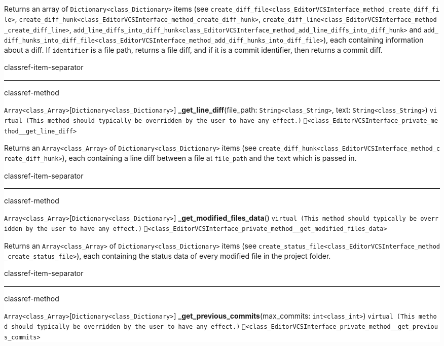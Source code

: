 Returns an array of `Dictionary<class_Dictionary>` items (see
`create_diff_file<class_EditorVCSInterface_method_create_diff_file>`,
`create_diff_hunk<class_EditorVCSInterface_method_create_diff_hunk>`,
`create_diff_line<class_EditorVCSInterface_method_create_diff_line>`,
`add_line_diffs_into_diff_hunk<class_EditorVCSInterface_method_add_line_diffs_into_diff_hunk>`
and
`add_diff_hunks_into_diff_file<class_EditorVCSInterface_method_add_diff_hunks_into_diff_file>`),
each containing information about a diff. If `identifier` is a file
path, returns a file diff, and if it is a commit identifier, then
returns a commit diff.

classref-item-separator

------------------------------------------------------------------------

classref-method

`Array<class_Array>`\[`Dictionary<class_Dictionary>`\]
**\_get\_line\_diff**(file\_path: `String<class_String>`, text:
`String<class_String>`)
`virtual (This method should typically be overridden by the user to have any effect.)`
`🔗<class_EditorVCSInterface_private_method__get_line_diff>`

Returns an `Array<class_Array>` of `Dictionary<class_Dictionary>` items
(see
`create_diff_hunk<class_EditorVCSInterface_method_create_diff_hunk>`),
each containing a line diff between a file at `file_path` and the `text`
which is passed in.

classref-item-separator

------------------------------------------------------------------------

classref-method

`Array<class_Array>`\[`Dictionary<class_Dictionary>`\]
**\_get\_modified\_files\_data**()
`virtual (This method should typically be overridden by the user to have any effect.)`
`🔗<class_EditorVCSInterface_private_method__get_modified_files_data>`

Returns an `Array<class_Array>` of `Dictionary<class_Dictionary>` items
(see
`create_status_file<class_EditorVCSInterface_method_create_status_file>`),
each containing the status data of every modified file in the project
folder.

classref-item-separator

------------------------------------------------------------------------

classref-method

`Array<class_Array>`\[`Dictionary<class_Dictionary>`\]
**\_get\_previous\_commits**(max\_commits: `int<class_int>`)
`virtual (This method should typically be overridden by the user to have any effect.)`
`🔗<class_EditorVCSInterface_private_method__get_previous_commits>`
